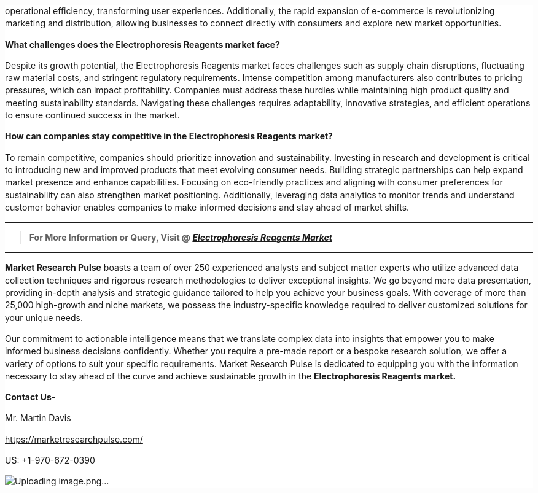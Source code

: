 operational efficiency, transforming user experiences. Additionally, the rapid expansion of e-commerce is revolutionizing marketing and distribution, allowing businesses to connect directly with consumers and explore new market opportunities.</p><p><strong>What challenges does the Electrophoresis Reagents market face?</strong></p><p>Despite its growth potential, the Electrophoresis Reagents market faces challenges such as supply chain disruptions, fluctuating raw material costs, and stringent regulatory requirements. Intense competition among manufacturers also contributes to pricing pressures, which can impact profitability. Companies must address these hurdles while maintaining high product quality and meeting sustainability standards. Navigating these challenges requires adaptability, innovative strategies, and efficient operations to ensure continued success in the market.</p><p><strong>How can companies stay competitive in the Electrophoresis Reagents market?</strong></p><p>To remain competitive, companies should prioritize innovation and sustainability. Investing in research and development is critical to introducing new and improved products that meet evolving consumer needs. Building strategic partnerships can help expand market presence and enhance capabilities. Focusing on eco-friendly practices and aligning with consumer preferences for sustainability can also strengthen market positioning. Additionally, leveraging data analytics to monitor trends and understand customer behavior enables companies to make informed decisions and stay ahead of market shifts.</p><hr /><blockquote><p><strong>For More Information or Query, Visit @&nbsp;<em><a href="https://marketresearchpulse.com/report/1194/electrophoresis-reagents-market?utm_source=Linkedin&utm_medium=0114">Electrophoresis Reagents Market</a></em></strong></p></blockquote><hr /><p><strong>Market Research Pulse</strong> boasts a team of over 250 experienced analysts and subject matter experts who utilize advanced data collection techniques and rigorous research methodologies to deliver exceptional insights. We go beyond mere data presentation, providing in-depth analysis and strategic guidance tailored to help you achieve your business goals. With coverage of more than 25,000 high-growth and niche markets, we possess the industry-specific knowledge required to deliver customized solutions for your unique needs.</p><p>Our commitment to actionable intelligence means that we translate complex data into insights that empower you to make informed business decisions confidently. Whether you require a pre-made report or a bespoke research solution, we offer a variety of options to suit your specific requirements. Market Research Pulse is dedicated to equipping you with the information necessary to stay ahead of the curve and achieve sustainable growth in the <strong>Electrophoresis Reagents market.</strong></p><p><strong>Contact Us-</strong></p><p>Mr. Martin Davis</p><p>https://marketresearchpulse.com/</p><p>US: +1-970-672-0390</p>
![Uploading image.png…]()
